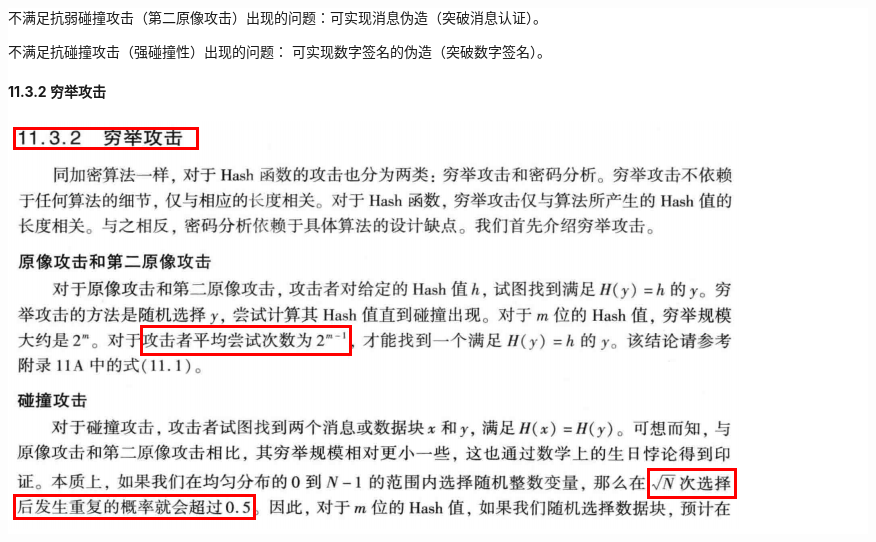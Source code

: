 不满足抗弱碰撞攻击（第二原像攻击）出现的问题：可实现消息伪造（突破消息认证）。

不满足抗碰撞攻击（强碰撞性）出现的问题： 可实现数字签名的伪造（突破数字签名）。

#### 11.3.2 穷举攻击

![1529375363724](assets/1529375363724.png)

